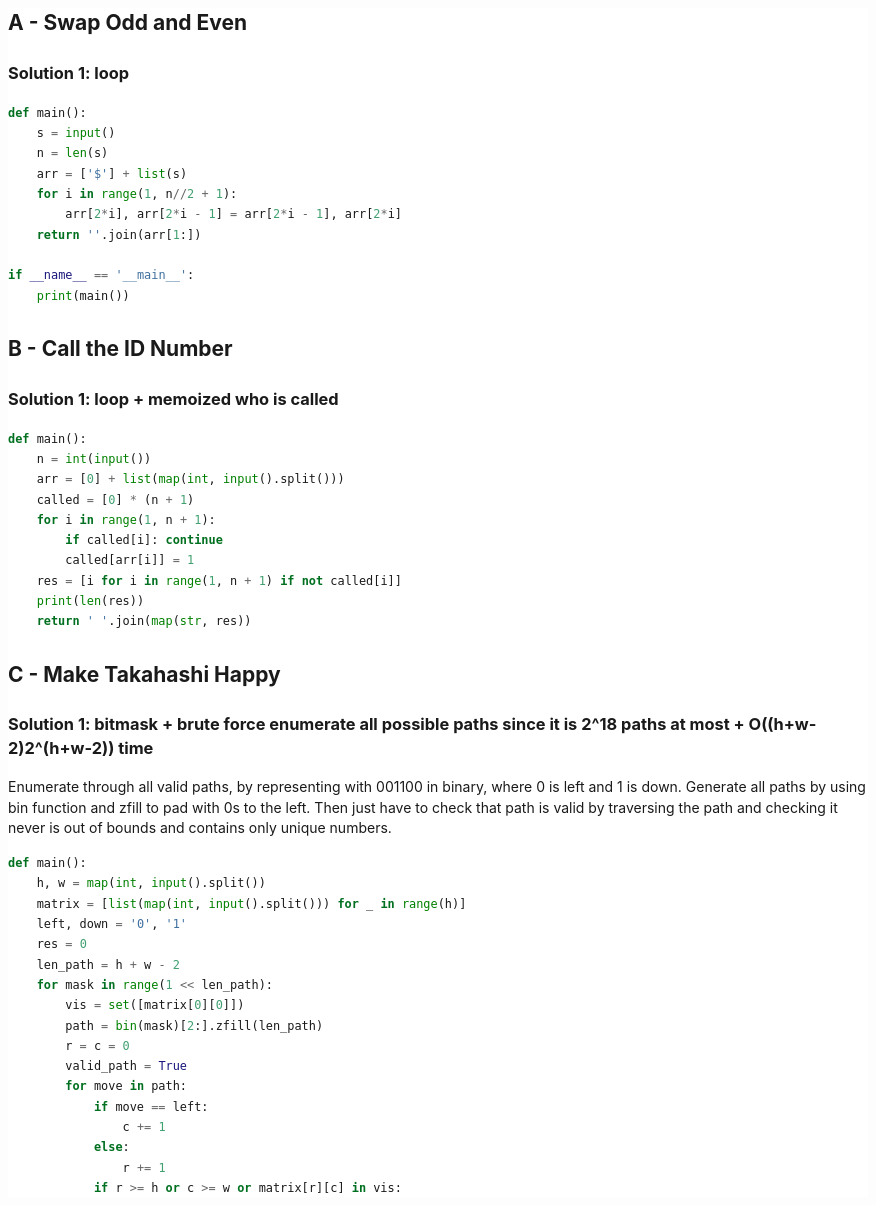 ## A - Swap Odd and Even 

### Solution 1: loop

```py
def main():
    s = input()
    n = len(s)
    arr = ['$'] + list(s)
    for i in range(1, n//2 + 1):
        arr[2*i], arr[2*i - 1] = arr[2*i - 1], arr[2*i]
    return ''.join(arr[1:])

if __name__ == '__main__':
    print(main())
```

## B - Call the ID Number

### Solution 1:  loop + memoized who is called

```py
def main():
    n = int(input())
    arr = [0] + list(map(int, input().split()))
    called = [0] * (n + 1)
    for i in range(1, n + 1):
        if called[i]: continue
        called[arr[i]] = 1
    res = [i for i in range(1, n + 1) if not called[i]]
    print(len(res))
    return ' '.join(map(str, res))
```

## C - Make Takahashi Happy 

### Solution 1:  bitmask + brute force enumerate all possible paths since it is 2^18 paths at most + O((h+w-2)2^(h+w-2)) time

Enumerate through all valid paths, by representing with 001100 in binary, where 0 is left and 1 is down.  Generate all paths by using bin function and zfill to pad with 0s to the left.  Then just have to check that path is valid by traversing the path and checking it never is out of bounds and contains only unique numbers.

```py
def main():
    h, w = map(int, input().split())
    matrix = [list(map(int, input().split())) for _ in range(h)]
    left, down = '0', '1'
    res = 0
    len_path = h + w - 2
    for mask in range(1 << len_path):
        vis = set([matrix[0][0]])
        path = bin(mask)[2:].zfill(len_path)
        r = c = 0
        valid_path = True
        for move in path:
            if move == left:
                c += 1
            else:
                r += 1
            if r >= h or c >= w or matrix[r][c] in vis: 
```